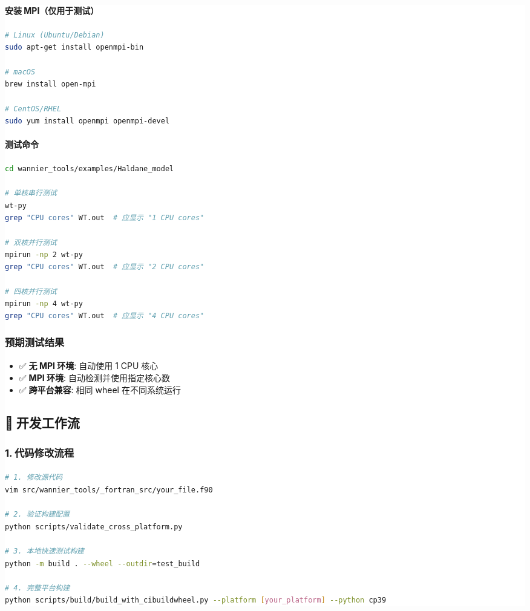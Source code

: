 #### 安装 MPI（仅用于测试）
```bash
# Linux (Ubuntu/Debian)
sudo apt-get install openmpi-bin

# macOS
brew install open-mpi

# CentOS/RHEL
sudo yum install openmpi openmpi-devel
```

#### 测试命令
```bash
cd wannier_tools/examples/Haldane_model

# 单核串行测试
wt-py
grep "CPU cores" WT.out  # 应显示 "1 CPU cores"

# 双核并行测试
mpirun -np 2 wt-py
grep "CPU cores" WT.out  # 应显示 "2 CPU cores"

# 四核并行测试
mpirun -np 4 wt-py
grep "CPU cores" WT.out  # 应显示 "4 CPU cores"
```

### 预期测试结果
- ✅ **无 MPI 环境**: 自动使用 1 CPU 核心
- ✅ **MPI 环境**: 自动检测并使用指定核心数
- ✅ **跨平台兼容**: 相同 wheel 在不同系统运行

## 🔄 开发工作流

### 1. 代码修改流程
```bash
# 1. 修改源代码
vim src/wannier_tools/_fortran_src/your_file.f90

# 2. 验证构建配置
python scripts/validate_cross_platform.py

# 3. 本地快速测试构建
python -m build . --wheel --outdir=test_build

# 4. 完整平台构建
python scripts/build/build_with_cibuildwheel.py --platform [your_platform] --python cp39
```

